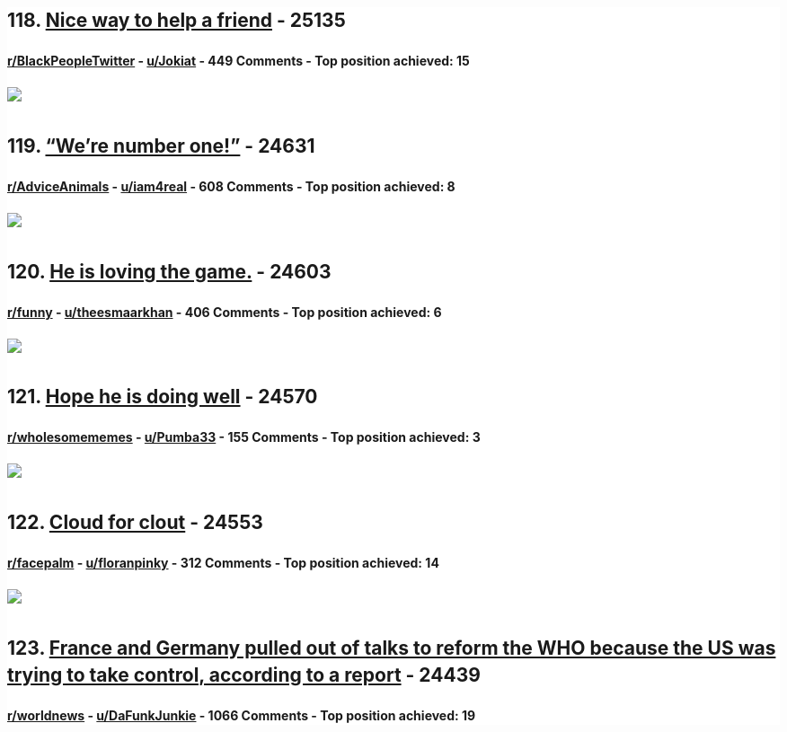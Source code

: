 ## 118. [Nice way to help a friend](http://reddit.com/r/BlackPeopleTwitter/comments/i62j0r/nice_way_to_help_a_friend/) - 25135
#### [r/BlackPeopleTwitter](http://reddit.com/r/BlackPeopleTwitter) - [u/Jokiat](http://reddit.com/u/Jokiat) - 449 Comments - Top position achieved: 15

<a href="https://i.imgur.com/2ojGLwT.jpg"><img src="https://b.thumbs.redditmedia.com/BhMVe8_cfqe0Pwy5LwcGmyuhtkAl6liW3s9jdLpwuos.jpg"></img></a>

## 119. [“We’re number one!”](http://reddit.com/r/AdviceAnimals/comments/i5zdz1/were_number_one/) - 24631
#### [r/AdviceAnimals](http://reddit.com/r/AdviceAnimals) - [u/iam4real](http://reddit.com/u/iam4real) - 608 Comments - Top position achieved: 8

<a href="https://i.imgur.com/55bmL7P.jpg"><img src="https://b.thumbs.redditmedia.com/u7B8YZZzIKsrym_7IRu17K8NTtbYEIcemrCjXpSyrrw.jpg"></img></a>

## 120. [He is loving the game.](http://reddit.com/r/funny/comments/i5xkjy/he_is_loving_the_game/) - 24603
#### [r/funny](http://reddit.com/r/funny) - [u/theesmaarkhan](http://reddit.com/u/theesmaarkhan) - 406 Comments - Top position achieved: 6

<a href="https://v.redd.it/cm0adtpakrf51"><img src="https://b.thumbs.redditmedia.com/esUSBw-_ICRlhE2pU4zDcqLOFseWEqKoW8YPalAu2oI.jpg"></img></a>

## 121. [Hope he is doing well](http://reddit.com/r/wholesomememes/comments/i6b5ha/hope_he_is_doing_well/) - 24570
#### [r/wholesomememes](http://reddit.com/r/wholesomememes) - [u/Pumba33](http://reddit.com/u/Pumba33) - 155 Comments - Top position achieved: 3

<a href="https://i.redd.it/ono7c1hbtvf51.jpg"><img src="https://b.thumbs.redditmedia.com/hcDswIkgabAyL03bIDd7IFyQ2_vgKMuIPxO_lqP-vIU.jpg"></img></a>

## 122. [Cloud for clout](http://reddit.com/r/facepalm/comments/i5wa8e/cloud_for_clout/) - 24553
#### [r/facepalm](http://reddit.com/r/facepalm) - [u/floranpinky](http://reddit.com/u/floranpinky) - 312 Comments - Top position achieved: 14

<a href="https://i.redd.it/zivl4kvsxqf51.jpg"><img src="https://b.thumbs.redditmedia.com/Xxe9pQzNpfXaND0-pF9gnLjWvivwzRdZ_zHkYQRN_iA.jpg"></img></a>

## 123. [France and Germany pulled out of talks to reform the WHO because the US was trying to take control, according to a report](http://reddit.com/r/worldnews/comments/i5y9q5/france_and_germany_pulled_out_of_talks_to_reform/) - 24439
#### [r/worldnews](http://reddit.com/r/worldnews) - [u/DaFunkJunkie](http://reddit.com/u/DaFunkJunkie) - 1066 Comments - Top position achieved: 19
